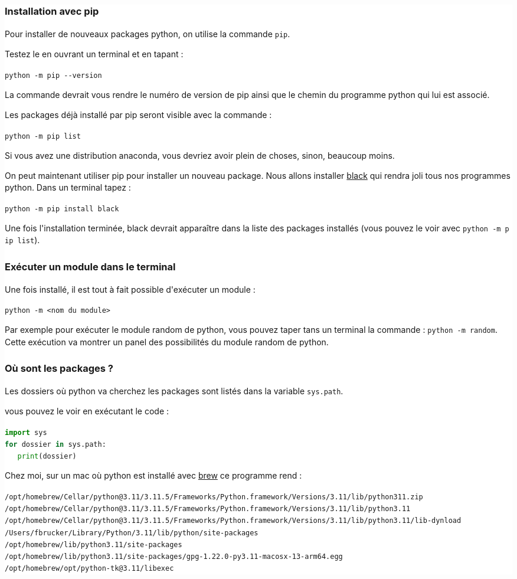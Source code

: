 ### Installation avec pip

Pour installer de nouveaux packages python, on utilise la commande `pip`.

Testez le en ouvrant un terminal et en tapant :

```
python -m pip --version
```

La commande devrait vous rendre le numéro de version de pip ainsi que le chemin du programme python qui lui est associé.

Les packages déjà installé par pip seront visible avec la commande :

```
python -m pip list
```

Si vous avez une distribution anaconda, vous devriez avoir plein de choses, sinon, beaucoup moins.

On peut maintenant utiliser pip pour installer un nouveau package. Nous allons installer [black](https://pypi.org/project/black/) qui rendra joli tous nos programmes python. Dans un terminal tapez :

```
python -m pip install black
```

Une fois l'installation terminée, black devrait apparaître dans la liste des packages installés (vous pouvez le voir avec `python -m pip list`).

### Exécuter un module dans le terminal

Une fois installé, il est tout à fait possible d'exécuter un module :

```
python -m <nom du module>
```

Par exemple pour exécuter le module random de python, vous pouvez taper tans un terminal la commande : `python -m random`. Cette exécution va montrer un panel des possibilités du module random de python.

### Où sont les packages ?

Les dossiers où python va cherchez les packages sont listés dans la variable `sys.path`.

vous pouvez le voir en exécutant le code :

```python
import sys
for dossier in sys.path:
   print(dossier)
```

Chez moi, sur un mac où python est installé avec [brew](https://brew.sh/) ce programme rend :

```shell
/opt/homebrew/Cellar/python@3.11/3.11.5/Frameworks/Python.framework/Versions/3.11/lib/python311.zip
/opt/homebrew/Cellar/python@3.11/3.11.5/Frameworks/Python.framework/Versions/3.11/lib/python3.11
/opt/homebrew/Cellar/python@3.11/3.11.5/Frameworks/Python.framework/Versions/3.11/lib/python3.11/lib-dynload
/Users/fbrucker/Library/Python/3.11/lib/python/site-packages
/opt/homebrew/lib/python3.11/site-packages
/opt/homebrew/lib/python3.11/site-packages/gpg-1.22.0-py3.11-macosx-13-arm64.egg
/opt/homebrew/opt/python-tk@3.11/libexec
```
